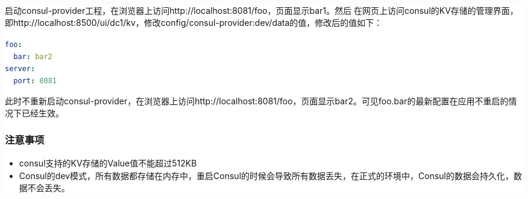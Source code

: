 启动consul-provider工程，在浏览器上访问http://localhost:8081/foo，页面显示bar1。然后 在网页上访问consul的KV存储的管理界面，即http://localhost:8500/ui/dc1/kv，修改config/consul-provider:dev/data的值，修改后的值如下：

```yml
foo:
  bar: bar2
server: 
  port: 8081
```

此时不重新启动consul-provider，在浏览器上访问http://localhost:8081/foo，页面显示bar2。可见foo.bar的最新配置在应用不重启的情况下已经生效。

### 注意事项

- consul支持的KV存储的Value值不能超过512KB
- Consul的dev模式，所有数据都存储在内存中，重启Consul的时候会导致所有数据丢失，在正式的环境中，Consul的数据会持久化，数据不会丢失。